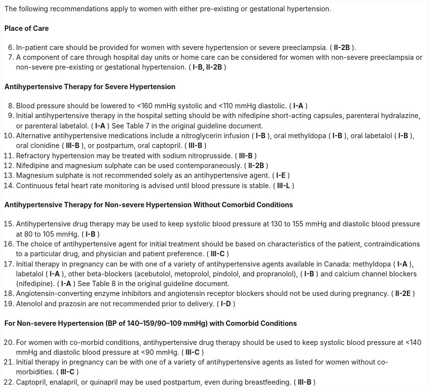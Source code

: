 


The following recommendations apply to women with either pre-existing or gestational hypertension. 


####  Place of Care 


  6. In-patient care should be provided for women with severe hypertension or severe preeclampsia. ( **II-2B** ). 
  7. A component of care through hospital day units or home care can be considered for women with non-severe preeclampsia or non-severe pre-existing or gestational hypertension. ( **I-B, II-2B** ) 




####  Antihypertensive Therapy for Severe Hypertension 


  8. Blood pressure should be lowered to  <160 mmHg systolic and <110 mmHg diastolic. ( **I-A** ) 
  9. Initial antihypertensive therapy in the hospital setting should be with nifedipine short-acting capsules, parenteral hydralazine, or parenteral labetalol. ( **I-A** ) See Table 7 in the original guideline document. 
  10. Alternative antihypertensive medications include a nitroglycerin infusion ( **I-B** ), oral methyldopa ( **I-B** ), oral labetalol ( **I-B** ), oral clonidine ( **III-B** ), or postpartum, oral captopril. ( **III-B** ) 
  11. Refractory hypertension may be treated with sodium nitroprusside. ( **III-B** ) 
  12. Nifedipine and magnesium sulphate can be used contemporaneously. ( **II-2B** ) 
  13. Magnesium sulphate is not recommended solely as an antihypertensive agent. ( **I-E** ) 
  14. Continuous fetal heart rate monitoring is advised until blood pressure is stable. ( **III-L** ) 




####  Antihypertensive Therapy for Non-severe Hypertension Without Comorbid Conditions 


  15. Antihypertensive drug therapy may be used to keep systolic blood pressure at 130 to 155 mmHg and diastolic blood pressure at 80 to 105 mmHg. ( **I-B** ) 
  16. The choice of antihypertensive agent for initial treatment should be based on characteristics of the patient, contraindications to a particular drug, and physician and patient preference. ( **III-C** ) 
  17. Initial therapy in pregnancy can be with one of a variety of antihypertensive agents available in Canada: methyldopa ( **I-A** ), labetalol ( **I-A** ), other beta-blockers (acebutolol, metoprolol, pindolol, and propranolol), ( **I-B** ) and calcium channel blockers (nifedipine). ( **I-A** ) See Table 8 in the original guideline document. 
  18. Angiotensin-converting enzyme inhibitors and angiotensin receptor blockers should not be used during pregnancy. ( **II-2E** ) 
  19. Atenolol and prazosin are not recommended prior to delivery. ( **I-D** ) 




####  For Non-severe Hypertension (BP of 140–159/90–109 mmHg) with Comorbid Conditions 


  20. For women with co-morbid conditions, antihypertensive drug therapy should be used to keep systolic blood pressure at  <140 mmHg and diastolic blood pressure at <90 mmHg. ( **III-C** ) 
  21. Initial therapy in pregnancy can be with one of a variety of antihypertensive agents as listed for women without co-morbidities. ( **III-C** ) 
  22. Captopril, enalapril, or quinapril may be used postpartum, even during breastfeeding. ( **III-B** ) 
